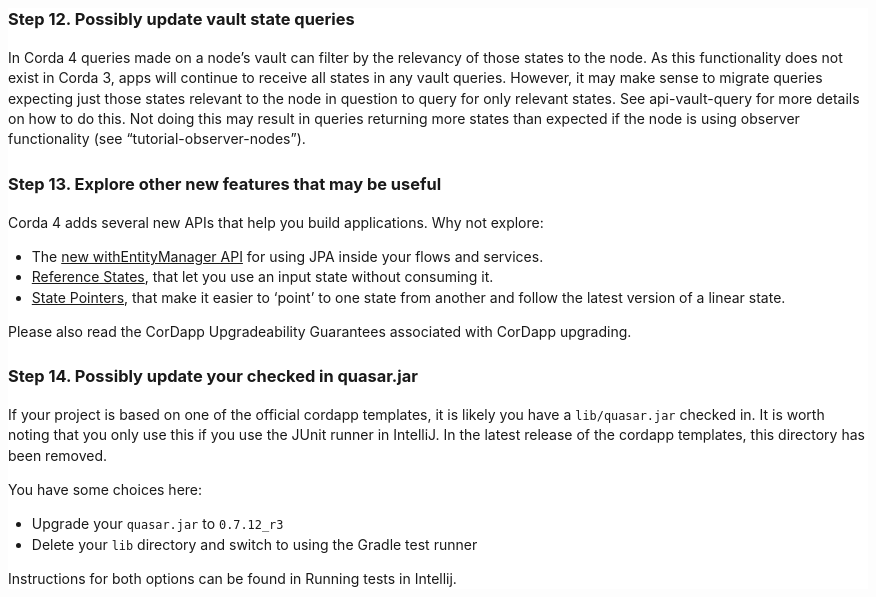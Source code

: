 
### Step 12. Possibly update vault state queries

In Corda 4 queries made on a node’s vault can filter by the relevancy of those states to the node. As this functionality does not exist in
Corda 3, apps will continue to receive all states in any vault queries. However, it may make sense to migrate queries expecting just those states relevant
to the node in question to query for only relevant states. See api-vault-query for more details on how to do this. Not doing this
may result in queries returning more states than expected if the node is using observer functionality (see “tutorial-observer-nodes”).


### Step 13. Explore other new features that may be useful

Corda 4 adds several new APIs that help you build applications. Why not explore:


* The [new withEntityManager API](cordapps/state-persistence.html#jpa-support) for using JPA inside your flows and services.
* [Reference States](cordapps/api-states.html#reference-states), that let you use an input state without consuming it.
* [State Pointers](cordapps/api-states.html#state-pointers), that make it easier to ‘point’ to one state from another and follow the latest version of a linear state.

Please also read the CorDapp Upgradeability Guarantees associated with CorDapp upgrading.


### Step 14. Possibly update your checked in quasar.jar

If your project is based on one of the official cordapp templates, it is likely you have a `lib/quasar.jar` checked in.  It is worth noting
that you only use this if you use the JUnit runner in IntelliJ.  In the latest release of the cordapp templates, this directory has
been removed.

You have some choices here:


* Upgrade your `quasar.jar` to `0.7.12_r3`
* Delete your `lib` directory and switch to using the Gradle test runner

Instructions for both options can be found in Running tests in Intellij.
